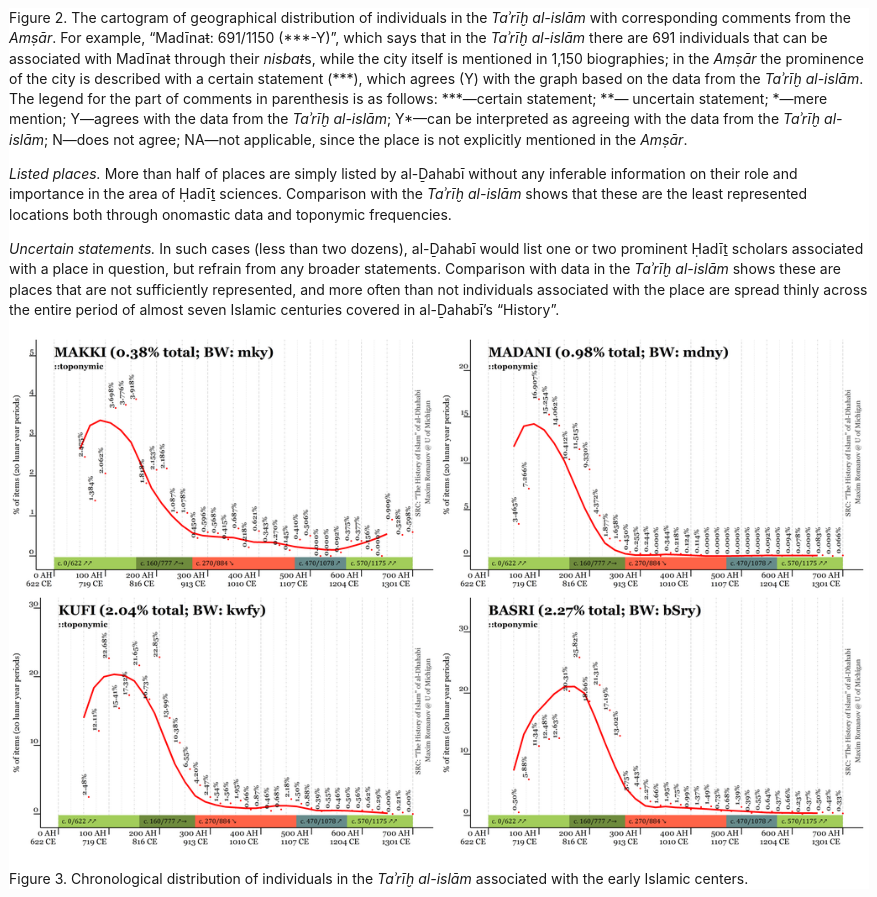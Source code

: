 <p class="caption">Figure 2. The cartogram of geographical distribution of individuals in the <em>Taʾrīḫ al-islām</em> with corresponding comments from the <em>Amṣār</em>. For example, “Madīnaŧ: 691/1150 (***-Y)”, which says that in the <em>Taʾrīḫ al-islām</em> there are 691 individuals that can be associated with Madīnaŧ through their <em>nisbaŧ</em>s, while the city itself is mentioned in 1,150 biographies; in the <em>Amṣār</em> the prominence of the city is described with a certain statement (***), which agrees (Y) with the graph based on the data from the <em>Taʾrīḫ al-islām</em>. The legend for the part of comments in parenthesis is as follows: ***—certain statement; **— uncertain statement; *—mere mention; Y—agrees with the data from the <em>Taʾrīḫ al-islām</em>; Y*—can be interpreted as agreeing with the data from the <em>Taʾrīḫ al-islām</em>; N—does not agree; NA—not applicable, since the place is not explicitly mentioned in the <em>Amṣār</em>.</p>
</div>
<p><em>Listed places.</em> More than half of places are simply listed by al-Ḏahabī without any inferable information on their role and importance in the area of Ḥadīṯ sciences. Comparison with the <em>Taʾrīḫ al-islām</em> shows that these are the least represented locations both through onomastic data and toponymic frequencies.</p>
<p><em>Uncertain statements.</em> In such cases (less than two dozens), al-Ḏahabī would list one or two prominent Ḥadīṯ scholars associated with a place in question, but refrain from any broader statements. Comparison with data in the <em>Taʾrīḫ al-islām</em> shows these are places that are not sufficiently represented, and more often than not individuals associated with the place are spread thinly across the entire period of almost seven Islamic centuries covered in al-Ḏahabī’s “History”.</p>
<a name="fig:earlyCenters"></a>
<div class="figure">
<img src="../images/omqh/earlyCenters.png" alt="Figure 3. Chronological distribution of individuals in the Taʾrīḫ al-islām associated with the early Islamic centers." id="fig:earlyCenters" />
<p class="caption">Figure 3. Chronological distribution of individuals in the <em>Taʾrīḫ al-islām</em> associated with the early Islamic centers.</p>
</div>